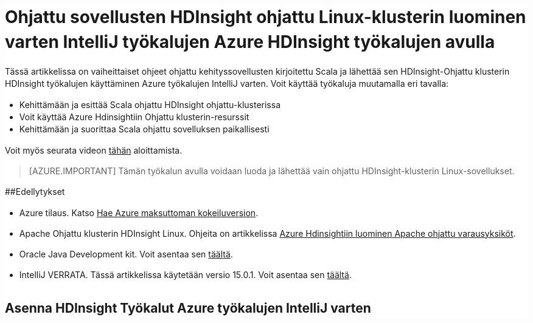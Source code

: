  <properties
    pageTitle="Ohjattu Scala sovellusten Azure työkalujen HDInsight-työkalujen käyttäminen IntelliJ | Microsoft Azure"
    description="Opettele luomaan yksittäisen ohjattu sovelluksen HDInsight ohjattu klustereiden."
    services="hdinsight"
    documentationCenter=""
    authors="nitinme"
    manager="jhubbard"
    editor="cgronlun"
    tags="azure-portal"/>

<tags
    ms.service="hdinsight"
    ms.workload="big-data"
    ms.tgt_pltfrm="na"
    ms.devlang="na"
    ms.topic="article"
    ms.date="09/09/2016"
    ms.author="nitinme"/>


# <a name="use-hdinsight-tools-in-azure-toolkit-for-intellij-to-create-spark-applications-for-hdinsight-spark-linux-cluster"></a>Ohjattu sovellusten HDInsight ohjattu Linux-klusterin luominen varten IntelliJ työkalujen Azure HDInsight työkalujen avulla

Tässä artikkelissa on vaiheittaiset ohjeet ohjattu kehityssovellusten kirjoitettu Scala ja lähettää sen HDInsight-Ohjattu klusterin HDInsight työkalujen käyttäminen Azure työkalujen IntelliJ varten.  Voit käyttää työkaluja muutamalla eri tavalla:

* Kehittämään ja esittää Scala ohjattu HDInsight ohjattu-klusterissa
* Voit käyttää Azure Hdinsightiin Ohjattu klusterin-resurssit
* Kehittämään ja suorittaa Scala ohjattu sovelluksen paikallisesti

Voit myös seurata videon [tähän](https://mix.office.com/watch/1nqkqjt5xonza) aloittamista.

>[AZURE.IMPORTANT] Tämän työkalun avulla voidaan luoda ja lähettää vain ohjattu HDInsight-klusterin Linux-sovellukset.


##<a name="prerequisites"></a>Edellytykset

* Azure tilaus. Katso [Hae Azure maksuttoman kokeiluversion](https://azure.microsoft.com/documentation/videos/get-azure-free-trial-for-testing-hadoop-in-hdinsight/).

* Apache Ohjattu klusterin HDInsight Linux. Ohjeita on artikkelissa [Azure Hdinsightiin luominen Apache ohjattu varausyksiköt](hdinsight-apache-spark-jupyter-spark-sql.md).

* Oracle Java Development kit. Voit asentaa sen [täältä](http://www.oracle.com/technetwork/java/javase/downloads/jdk8-downloads-2133151.html).

* IntelliJ VERRATA. Tässä artikkelissa käytetään versio 15.0.1. Voit asentaa sen [täältä](https://www.jetbrains.com/idea/download/).

## <a name="install-hdinsight-tools-in-azure-toolkit-for-intellij"></a>Asenna HDInsight Työkalut Azure työkalujen IntelliJ varten
